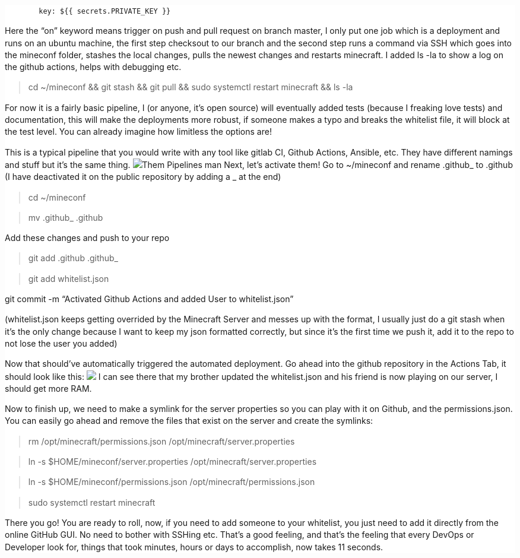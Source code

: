            key: ${{ secrets.PRIVATE_KEY }}

Here the “on” keyword means trigger on push and pull request on branch master, I only put one job which is a deployment and runs on an ubuntu machine, the first step checksout to our branch and the second step runs a command via SSH which goes into the mineconf folder, stashes the local changes, pulls the newest changes and restarts minecraft. I added ls -la to show a log on the github actions, helps with debugging etc.

> cd ~/mineconf && git stash && git pull && sudo systemctl restart minecraft && ls -la

For now it is a fairly basic pipeline, I (or anyone, it’s open source) will eventually added tests (because I freaking love tests) and documentation, this will make the deployments more robust, if someone makes a typo and breaks the whitelist file, it will block at the test level. You can already imagine how limitless the options are!

This is a typical pipeline that you would write with any tool like gitlab CI, Github Actions, Ansible, etc. They have different namings and stuff but it’s the same thing.
![](https://miro.medium.com/max/38/0*b_YRCmB33_3mdkwL?q=20)Them Pipelines man
Next, let’s activate them! Go to ~/mineconf and rename .github_ to .github (I have deactivated it on the public repository by adding a _ at the end)

> cd ~/mineconf

> mv .github_ .github

Add these changes and push to your repo

> git add .github .github_

> git add whitelist.json

git commit -m “Activated Github Actions and added User to whitelist.json”

(whitelist.json keeps getting overrided by the Minecraft Server and messes up with the format, I usually just do a git stash when it’s the only change because I want to keep my json formatted correctly, but since it’s the first time we push it, add it to the repo to not lose the user you added)

Now that should’ve automatically triggered the automated deployment. Go ahead into the github repository in the Actions Tab, it should look like this:
![](/content/images/2020/05/image-22.png)
I can see there that my brother updated the whitelist.json and his friend is now playing on our server, I should get more RAM.

Now to finish up, we need to make a symlink for the server properties so you can play with it on Github, and the permissions.json. You can easily go ahead and remove the files that exist on the server and create the symlinks:

> rm /opt/minecraft/permissions.json /opt/minecraft/server.properties

> ln -s $HOME/mineconf/server.properties /opt/minecraft/server.properties

> ln -s $HOME/mineconf/permissions.json /opt/minecraft/permissions.json

> sudo systemctl restart minecraft

There you go! You are ready to roll, now, if you need to add someone to your whitelist, you just need to add it directly from the online GitHub GUI. No need to bother with SSHing etc. That’s a good feeling, and that’s the feeling that every DevOps or Developer look for, things that took minutes, hours or days to accomplish, now takes 11 seconds.
